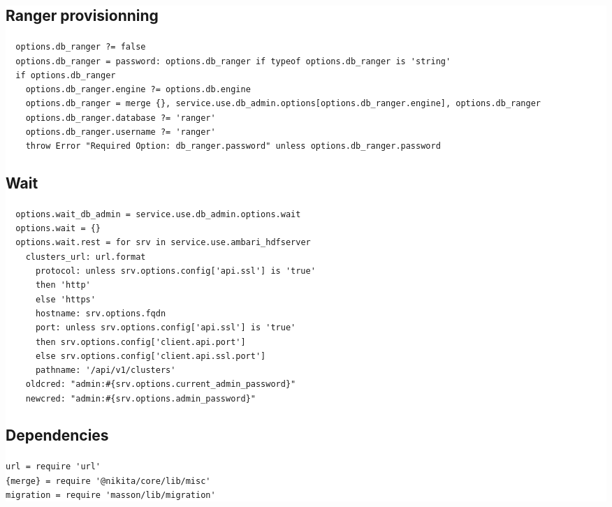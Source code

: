 ## Ranger provisionning

      options.db_ranger ?= false
      options.db_ranger = password: options.db_ranger if typeof options.db_ranger is 'string'
      if options.db_ranger
        options.db_ranger.engine ?= options.db.engine
        options.db_ranger = merge {}, service.use.db_admin.options[options.db_ranger.engine], options.db_ranger
        options.db_ranger.database ?= 'ranger'
        options.db_ranger.username ?= 'ranger'
        throw Error "Required Option: db_ranger.password" unless options.db_ranger.password

## Wait

      options.wait_db_admin = service.use.db_admin.options.wait
      options.wait = {}
      options.wait.rest = for srv in service.use.ambari_hdfserver
        clusters_url: url.format
          protocol: unless srv.options.config['api.ssl'] is 'true'
          then 'http'
          else 'https'
          hostname: srv.options.fqdn
          port: unless srv.options.config['api.ssl'] is 'true'
          then srv.options.config['client.api.port']
          else srv.options.config['client.api.ssl.port']
          pathname: '/api/v1/clusters'
        oldcred: "admin:#{srv.options.current_admin_password}"
        newcred: "admin:#{srv.options.admin_password}"

## Dependencies

    url = require 'url'
    {merge} = require '@nikita/core/lib/misc'
    migration = require 'masson/lib/migration'
